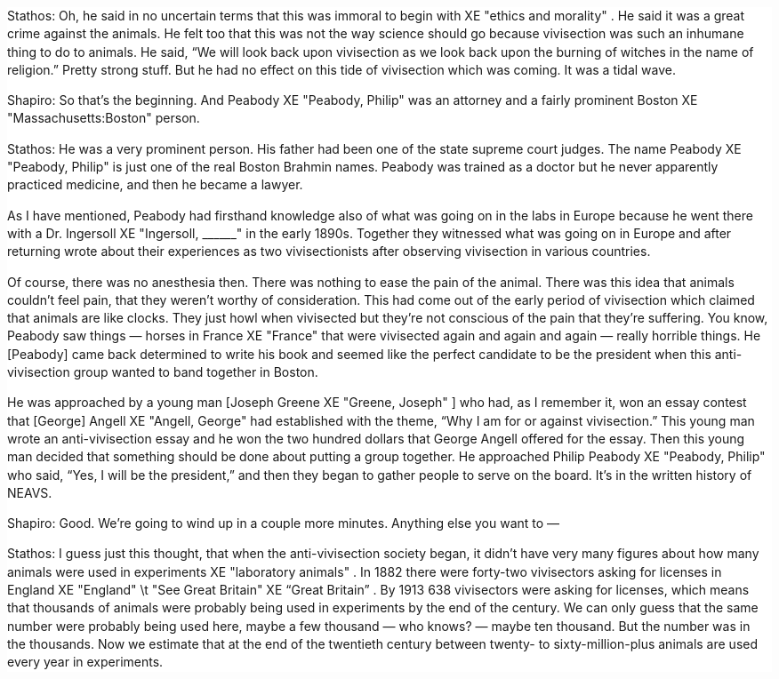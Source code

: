 Stathos: Oh, he said in no uncertain terms that this was immoral to
begin with XE "ethics and morality" . He said it was a great crime
against the animals. He felt too that this was not the way science
should go because vivisection was such an inhumane thing to do to
animals. He said, “We will look back upon vivisection as we look back
upon the burning of witches in the name of religion.” Pretty strong
stuff. But he had no effect on this tide of vivisection which was
coming. It was a tidal wave.

Shapiro: So that’s the beginning. And Peabody XE "Peabody, Philip" was
an attorney and a fairly prominent Boston XE "Massachusetts:Boston"
person.

Stathos: He was a very prominent person. His father had been one of the
state supreme court judges. The name Peabody XE "Peabody, Philip" is
just one of the real Boston Brahmin names. Peabody was trained as a
doctor but he never apparently practiced medicine, and then he became a
lawyer.

As I have mentioned, Peabody had firsthand knowledge also of what was
going on in the labs in Europe because he went there with a Dr.
Ingersoll XE "Ingersoll, \_\_\_\_\_\_" in the early 1890s. Together they
witnessed what was going on in Europe and after returning wrote about
their experiences as two vivisectionists after observing vivisection in
various countries.

Of course, there was no anesthesia then. There was nothing to ease the
pain of the animal. There was this idea that animals couldn’t feel pain,
that they weren’t worthy of consideration. This had come out of the
early period of vivisection which claimed that animals are like clocks.
They just howl when vivisected but they’re not conscious of the pain
that they’re suffering. You know, Peabody saw things — horses in France
XE "France" that were vivisected again and again and again — really
horrible things. He \[Peabody\] came back determined to write his book
and seemed like the perfect candidate to be the president when this
anti-vivisection group wanted to band together in Boston.

He was approached by a young man \[Joseph Greene XE "Greene, Joseph" \]
who had, as I remember it, won an essay contest that \[George\] Angell
XE "Angell, George" had established with the theme, “Why I am for or
against vivisection.” This young man wrote an anti-vivisection essay and
he won the two hundred dollars that George Angell offered for the essay.
Then this young man decided that something should be done about putting
a group together. He approached Philip Peabody XE "Peabody, Philip" who
said, “Yes, I will be the president,” and then they began to gather
people to serve on the board. It’s in the written history of NEAVS.

Shapiro: Good. We’re going to wind up in a couple more minutes. Anything
else you want to —

Stathos: I guess just this thought, that when the anti-vivisection
society began, it didn’t have very many figures about how many animals
were used in experiments XE "laboratory animals" . In 1882 there were
forty-two vivisectors asking for licenses in England XE "England" \\t
"See Great Britain" XE “Great Britain” . By 1913 638 vivisectors were
asking for licenses, which means that thousands of animals were probably
being used in experiments by the end of the century. We can only guess
that the same number were probably being used here, maybe a few thousand
— who knows? — maybe ten thousand. But the number was in the thousands.
Now we estimate that at the end of the twentieth century between twenty-
to sixty-million-plus animals are used every year in experiments.
